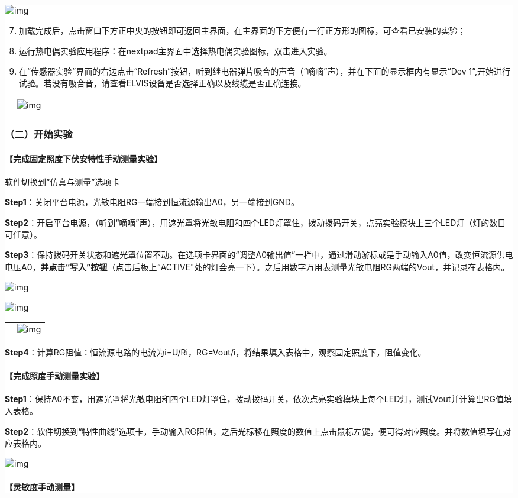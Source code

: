  

  

![img](file:///C:\Users\lenovo\AppData\Local\Temp\ksohtml\wpsBCA.tmp.jpg)

7. 加载完成后，点击窗口下方正中央的按钮即可返回主界面，在主界面的下方便有一行正方形的图标，可查看已安装的实验；

8. 运行热电偶实验应用程序：在nextpad主界面中选择热电偶实验图标，双击进入实验。

 

9. 在“传感器实验”界面的右边点击“Refresh”按钮，听到继电器弹片吸合的声音（“嘀嘀”声），并在下面的显示框内有显示“Dev 1”,开始进行试验。若没有吸合音，请查看ELVIS设备是否选择正确以及线缆是否正确连接。

|      |                                                              |
| ---- | ------------------------------------------------------------ |
|      | ![img](file:///C:\Users\lenovo\AppData\Local\Temp\ksohtml\wpsBCB.tmp.jpg) |



 

 

### （二）开始实验

#### 【完成固定照度下伏安特性手动测量实验】

 软件切换到“仿真与测量”选项卡

**Step1**：关闭平台电源，光敏电阻RG一端接到恒流源输出A0，另一端接到GND。

**Step2**：开启平台电源，（听到“嘀嘀”声），用遮光罩将光敏电阻和四个LED灯罩住，拨动拨码开关，点亮实验模块上三个LED灯（灯的数目可任意）。

**Step3**：保持拨码开关状态和遮光罩位置不动。在选项卡界面的“调整A0输出值”一栏中，通过滑动游标或是手动输入A0值，改变恒流源供电电压A0，**并点击“写入”按钮**（点击后板上“ACTIVE"处的灯会亮一下）。之后用数字万用表测量光敏电阻RG两端的Vout，并记录在表格内。

![img](file:///C:\Users\lenovo\AppData\Local\Temp\ksohtml\wpsBEB.tmp.jpg) 

![img](file:///C:\Users\lenovo\AppData\Local\Temp\ksohtml\wpsBEC.tmp.jpg) 

|      |                                                              |
| ---- | ------------------------------------------------------------ |
|      | ![img](file:///C:\Users\lenovo\AppData\Local\Temp\ksohtml\wpsBED.tmp.jpg) |

**Step4**：计算RG阻值：恒流源电路的电流为i=U/Ri，RG=Vout/i，将结果填入表格中，观察固定照度下，阻值变化。

 

 

#### 【完成照度手动测量实验】

**Step1**：保持A0不变，用遮光罩将光敏电阻和四个LED灯罩住，拨动拨码开关，依次点亮实验模块上每个LED灯，测试Vout并计算出RG值填入表格。

**Step2**：软件切换到“特性曲线”选项卡，手动输入RG阻值，之后光标移在照度的数值上点击鼠标左键，便可得对应照度。并将数值填写在对应表格内。

![img](file:///C:\Users\lenovo\AppData\Local\Temp\ksohtml\wpsBFE.tmp.jpg) 

 

#### 【灵敏度手动测量】
